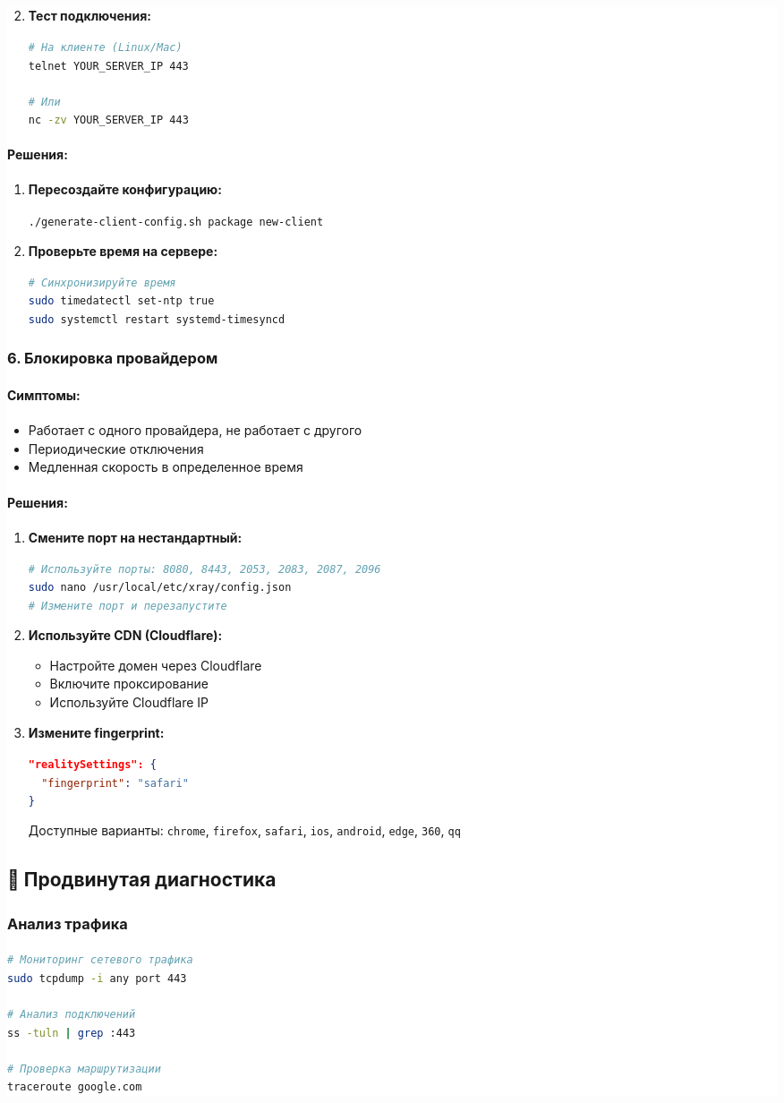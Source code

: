 2. **Тест подключения:**
   ```bash
   # На клиенте (Linux/Mac)
   telnet YOUR_SERVER_IP 443
   
   # Или
   nc -zv YOUR_SERVER_IP 443
   ```

#### Решения:
1. **Пересоздайте конфигурацию:**
   ```bash
   ./generate-client-config.sh package new-client
   ```

2. **Проверьте время на сервере:**
   ```bash
   # Синхронизируйте время
   sudo timedatectl set-ntp true
   sudo systemctl restart systemd-timesyncd
   ```

### 6. Блокировка провайдером

#### Симптомы:
- Работает с одного провайдера, не работает с другого
- Периодические отключения
- Медленная скорость в определенное время

#### Решения:
1. **Смените порт на нестандартный:**
   ```bash
   # Используйте порты: 8080, 8443, 2053, 2083, 2087, 2096
   sudo nano /usr/local/etc/xray/config.json
   # Измените порт и перезапустите
   ```

2. **Используйте CDN (Cloudflare):**
   - Настройте домен через Cloudflare
   - Включите проксирование
   - Используйте Cloudflare IP

3. **Измените fingerprint:**
   ```json
   "realitySettings": {
     "fingerprint": "safari"
   }
   ```
   
   Доступные варианты: `chrome`, `firefox`, `safari`, `ios`, `android`, `edge`, `360`, `qq`

## 🔧 Продвинутая диагностика

### Анализ трафика
```bash
# Мониторинг сетевого трафика
sudo tcpdump -i any port 443

# Анализ подключений
ss -tuln | grep :443

# Проверка маршрутизации
traceroute google.com
```
